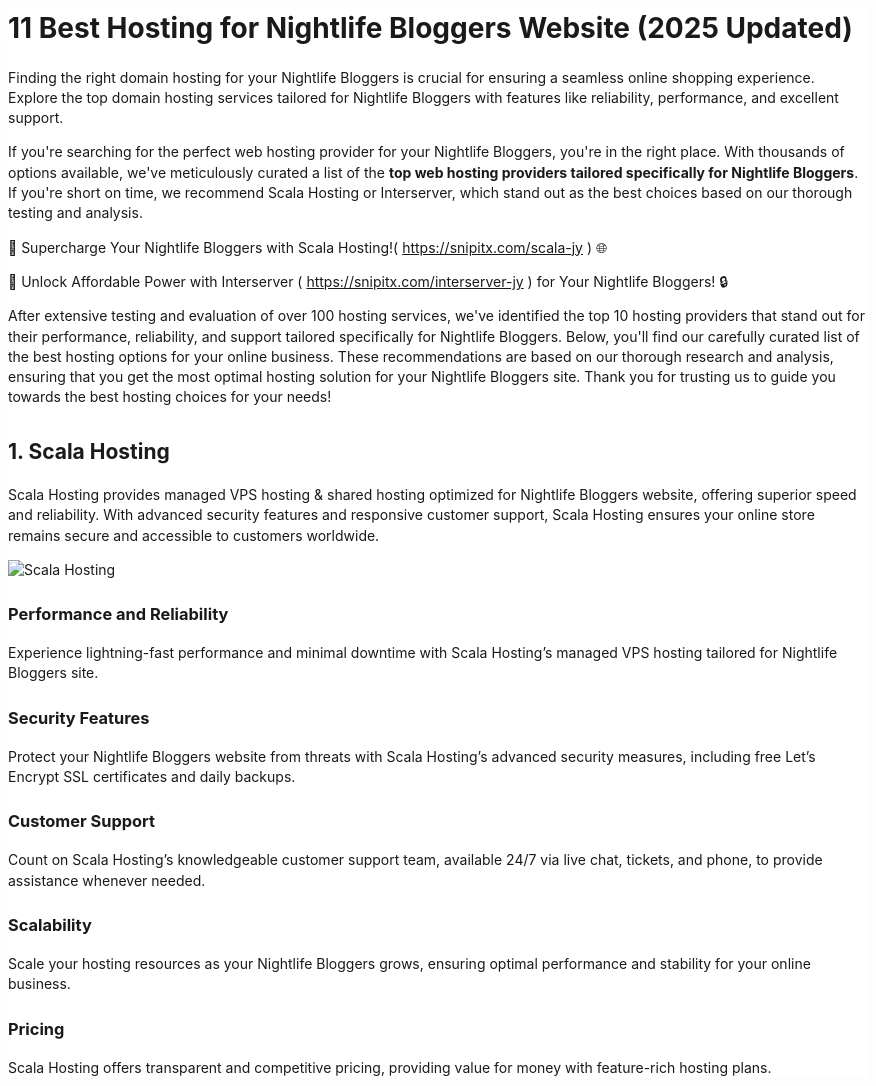 # 11 Best Hosting for Nightlife Bloggers Website (2025 Updated)

Finding the right domain hosting for your Nightlife Bloggers is crucial for ensuring a seamless online shopping experience. Explore the top domain hosting services tailored for Nightlife Bloggers with features like reliability, performance, and excellent support.

If you're searching for the perfect web hosting provider for your Nightlife Bloggers, you're in the right place. With thousands of options available, we've meticulously curated a list of the **top web hosting providers tailored specifically for Nightlife Bloggers**. If you're short on time, we recommend Scala Hosting or Interserver, which stand out as the best choices based on our thorough testing and analysis.

🚀 Supercharge Your Nightlife Bloggers with Scala Hosting!( https://snipitx.com/scala-jy ) 🌐 

💸 Unlock Affordable Power with Interserver ( https://snipitx.com/interserver-jy ) for Your Nightlife Bloggers! 🔒

After extensive testing and evaluation of over 100 hosting services, we've identified the top 10 hosting providers that stand out for their performance, reliability, and support tailored specifically for Nightlife Bloggers. Below, you'll find our carefully curated list of the best hosting options for your online business. These recommendations are based on our thorough research and analysis, ensuring that you get the most optimal hosting solution for your Nightlife Bloggers site. Thank you for trusting us to guide you towards the best hosting choices for your needs!

## 1. Scala Hosting

Scala Hosting provides managed VPS hosting & shared hosting optimized for Nightlife Bloggers website, offering superior speed and reliability. With advanced security features and responsive customer support, Scala Hosting ensures your online store remains secure and accessible to customers worldwide.

![Scala Hosting](https://i.imgur.com/uJ5JIK3.png "Scala Web Hosting")

### Performance and Reliability
Experience lightning-fast performance and minimal downtime with Scala Hosting’s managed VPS hosting tailored for Nightlife Bloggers site.

### Security Features
Protect your Nightlife Bloggers website from threats with Scala Hosting’s advanced security measures, including free Let’s Encrypt SSL certificates and daily backups.

### Customer Support
Count on Scala Hosting’s knowledgeable customer support team, available 24/7 via live chat, tickets, and phone, to provide assistance whenever needed.

### Scalability
Scale your hosting resources as your Nightlife Bloggers grows, ensuring optimal performance and stability for your online business.

### Pricing
Scala Hosting offers transparent and competitive pricing, providing value for money with feature-rich hosting plans.
